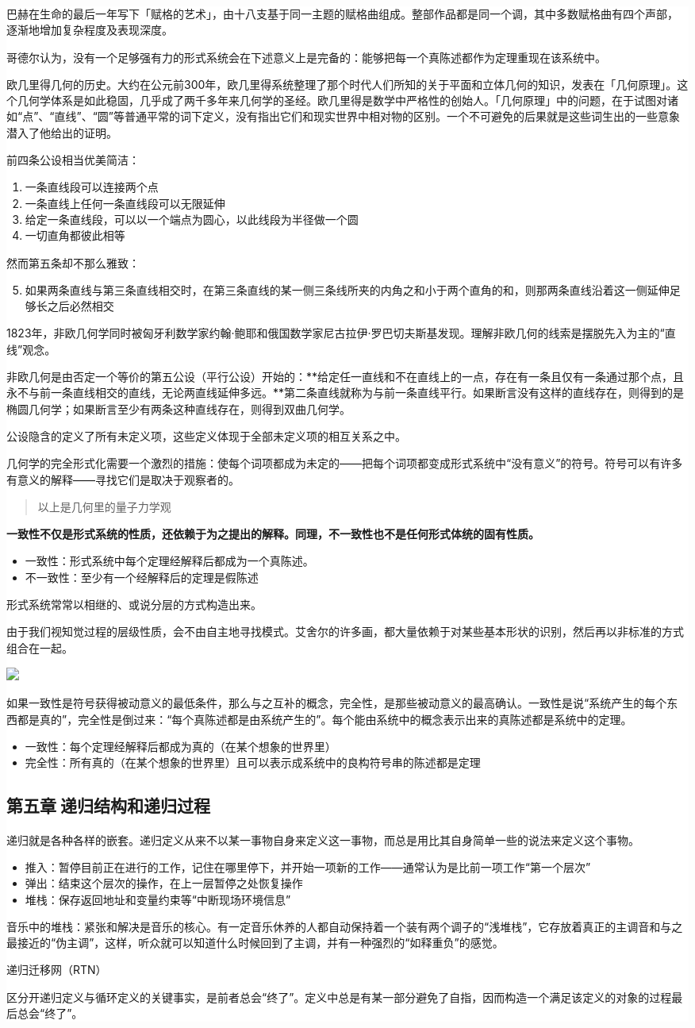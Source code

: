 巴赫在生命的最后一年写下「赋格的艺术」，由十八支基于同一主题的赋格曲组成。整部作品都是同一个调，其中多数赋格曲有四个声部，逐渐地增加复杂程度及表现深度。

哥德尔认为，没有一个足够强有力的形式系统会在下述意义上是完备的：能够把每一个真陈述都作为定理重现在该系统中。

欧几里得几何的历史。大约在公元前300年，欧几里得系统整理了那个时代人们所知的关于平面和立体几何的知识，发表在「几何原理」。这个几何学体系是如此稳固，几乎成了两千多年来几何学的圣经。欧几里得是数学中严格性的创始人。「几何原理」中的问题，在于试图对诸如“点”、“直线”、“圆”等普通平常的词下定义，没有指出它们和现实世界中相对物的区别。一个不可避免的后果就是这些词生出的一些意象潜入了他给出的证明。

前四条公设相当优美简洁：

1. 一条直线段可以连接两个点
2. 一条直线上任何一条直线段可以无限延伸
3. 给定一条直线段，可以以一个端点为圆心，以此线段为半径做一个圆
4. 一切直角都彼此相等

然而第五条却不那么雅致：

5. 如果两条直线与第三条直线相交时，在第三条直线的某一侧三条线所夹的内角之和小于两个直角的和，则那两条直线沿着这一侧延伸足够长之后必然相交

1823年，非欧几何学同时被匈牙利数学家约翰·鲍耶和俄国数学家尼古拉伊·罗巴切夫斯基发现。理解非欧几何的线索是摆脱先入为主的“直线”观念。

非欧几何是由否定一个等价的第五公设（平行公设）开始的：**给定任一直线和不在直线上的一点，存在有一条且仅有一条通过那个点，且永不与前一条直线相交的直线，无论两直线延伸多远。**第二条直线就称为与前一条直线平行。如果断言没有这样的直线存在，则得到的是椭圆几何学；如果断言至少有两条这种直线存在，则得到双曲几何学。

公设隐含的定义了所有未定义项，这些定义体现于全部未定义项的相互关系之中。

几何学的完全形式化需要一个激烈的措施：使每个词项都成为未定的——把每个词项都变成形式系统中“没有意义”的符号。符号可以有许多有意义的解释——寻找它们是取决于观察者的。

> 以上是几何里的量子力学观

**一致性不仅是形式系统的性质，还依赖于为之提出的解释。同理，不一致性也不是任何形式体统的固有性质。**

- 一致性：形式系统中每个定理经解释后都成为一个真陈述。
- 不一致性：至少有一个经解释后的定理是假陈述

形式系统常常以相继的、或说分层的方式构造出来。

由于我们视知觉过程的层级性质，会不由自主地寻找模式。艾舍尔的许多画，都大量依赖于对某些基本形状的识别，然后再以非标准的方式组合在一起。

![](http://homepage.ntlworld.com/andrew.lipson/escher/relativity.jpg)

如果一致性是符号获得被动意义的最低条件，那么与之互补的概念，完全性，是那些被动意义的最高确认。一致性是说“系统产生的每个东西都是真的”，完全性是倒过来：“每个真陈述都是由系统产生的”。每个能由系统中的概念表示出来的真陈述都是系统中的定理。

- 一致性：每个定理经解释后都成为真的（在某个想象的世界里）
- 完全性：所有真的（在某个想象的世界里）且可以表示成系统中的良构符号串的陈述都是定理

## 第五章 递归结构和递归过程

递归就是各种各样的嵌套。递归定义从来不以某一事物自身来定义这一事物，而总是用比其自身简单一些的说法来定义这个事物。

- 推入：暂停目前正在进行的工作，记住在哪里停下，并开始一项新的工作——通常认为是比前一项工作“第一个层次”
- 弹出：结束这个层次的操作，在上一层暂停之处恢复操作
- 堆栈：保存返回地址和变量约束等“中断现场环境信息”

音乐中的堆栈：紧张和解决是音乐的核心。有一定音乐休养的人都自动保持着一个装有两个调子的“浅堆栈”，它存放着真正的主调音和与之最接近的“伪主调”，这样，听众就可以知道什么时候回到了主调，并有一种强烈的“如释重负”的感觉。

递归迁移网（RTN）

区分开递归定义与循环定义的关键事实，是前者总会“终了”。定义中总是有某一部分避免了自指，因而构造一个满足该定义的对象的过程最后总会“终了”。
